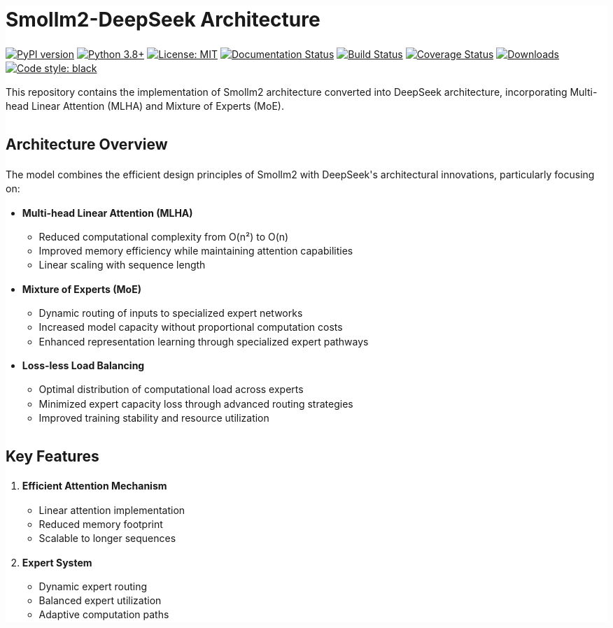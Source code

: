 # Smollm2-DeepSeek Architecture

[![PyPI version](https://badge.fury.io/py/smollm2-deepseek.svg)](https://badge.fury.io/py/smollm2-deepseek)
[![Python 3.8+](https://img.shields.io/badge/python-3.8+-blue.svg)](https://www.python.org/downloads/)
[![License: MIT](https://img.shields.io/badge/License-MIT-yellow.svg)](https://opensource.org/licenses/MIT)
[![Documentation Status](https://readthedocs.org/projects/smollm2-deepseek/badge/?version=latest)](https://smollm2-deepseek.readthedocs.io/en/latest/?badge=latest)
[![Build Status](https://github.com/username/smollm2-deepseek/workflows/CI/badge.svg)](https://github.com/username/smollm2-deepseek/actions)
[![Coverage Status](https://codecov.io/gh/username/smollm2-deepseek/branch/main/graph/badge.svg)](https://codecov.io/gh/username/smollm2-deepseek)
[![Downloads](https://static.pepy.tech/personalized-badge/smollm2-deepseek?period=total&units=international_system&left_color=grey&right_color=brightgreen&left_text=Downloads)](https://pepy.tech/project/smollm2-deepseek)
[![Code style: black](https://img.shields.io/badge/code%20style-black-000000.svg)](https://github.com/psf/black)

This repository contains the implementation of Smollm2 architecture converted into DeepSeek architecture, incorporating Multi-head Linear Attention (MLHA) and Mixture of Experts (MoE).

## Architecture Overview

The model combines the efficient design principles of Smollm2 with DeepSeek's architectural innovations, particularly focusing on:

- **Multi-head Linear Attention (MLHA)**
  - Reduced computational complexity from O(n²) to O(n)
  - Improved memory efficiency while maintaining attention capabilities
  - Linear scaling with sequence length

- **Mixture of Experts (MoE)**
  - Dynamic routing of inputs to specialized expert networks
  - Increased model capacity without proportional computation costs
  - Enhanced representation learning through specialized expert pathways

- **Loss-less Load Balancing**
  - Optimal distribution of computational load across experts
  - Minimized expert capacity loss through advanced routing strategies
  - Improved training stability and resource utilization

## Key Features

1. **Efficient Attention Mechanism**
   - Linear attention implementation
   - Reduced memory footprint
   - Scalable to longer sequences

2. **Expert System**
   - Dynamic expert routing
   - Balanced expert utilization
   - Adaptive computation paths
